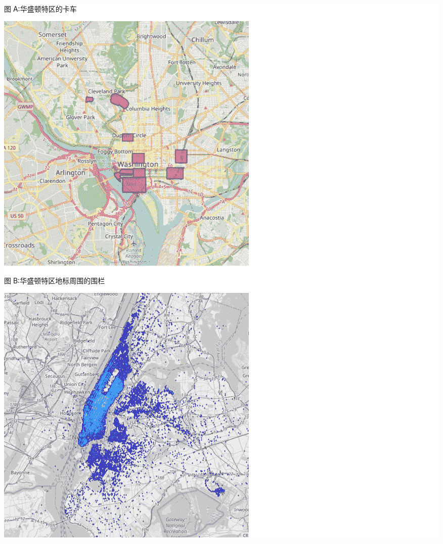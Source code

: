 图 A:华盛顿特区的卡车

![](img/cdc096f540c1d7d9d56a3c2a3117cf92.png)

图 B:华盛顿特区地标周围的围栏

![](img/9579dd1ca423a2063aeb110127aa91f2.png)

